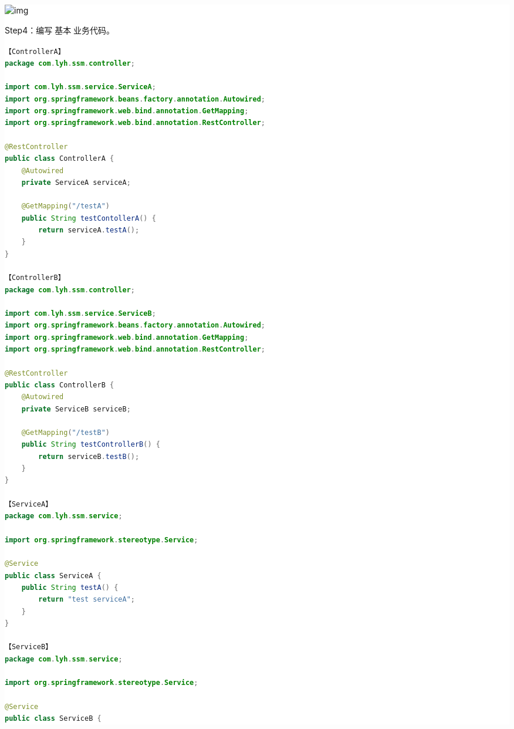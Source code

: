 

![img](https://img2020.cnblogs.com/blog/1688578/202012/1688578-20201208205615769-757035203.png)

 

Step4：编写 基本 业务代码。

```java
【ControllerA】
package com.lyh.ssm.controller;

import com.lyh.ssm.service.ServiceA;
import org.springframework.beans.factory.annotation.Autowired;
import org.springframework.web.bind.annotation.GetMapping;
import org.springframework.web.bind.annotation.RestController;

@RestController
public class ControllerA {
    @Autowired
    private ServiceA serviceA;

    @GetMapping("/testA")
    public String testContollerA() {
        return serviceA.testA();
    }
}

【ControllerB】
package com.lyh.ssm.controller;

import com.lyh.ssm.service.ServiceB;
import org.springframework.beans.factory.annotation.Autowired;
import org.springframework.web.bind.annotation.GetMapping;
import org.springframework.web.bind.annotation.RestController;

@RestController
public class ControllerB {
    @Autowired
    private ServiceB serviceB;

    @GetMapping("/testB")
    public String testControllerB() {
        return serviceB.testB();
    }
}

【ServiceA】
package com.lyh.ssm.service;

import org.springframework.stereotype.Service;

@Service
public class ServiceA {
    public String testA() {
        return "test serviceA";
    }
}

【ServiceB】
package com.lyh.ssm.service;

import org.springframework.stereotype.Service;

@Service
public class ServiceB {
```